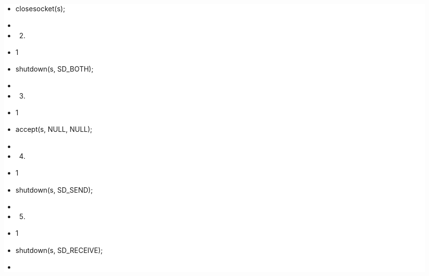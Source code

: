 

* closesocket(s); 





*   
* 2.  





* 1 



* shutdown(s, SD_BOTH); 





*   
* 3.  





* 1 



* accept(s, NULL, NULL); 





*   
* 4.  





* 1 



* shutdown(s, SD_SEND); 





*   
* 5.  





* 1 



* shutdown(s, SD_RECEIVE); 





*   
